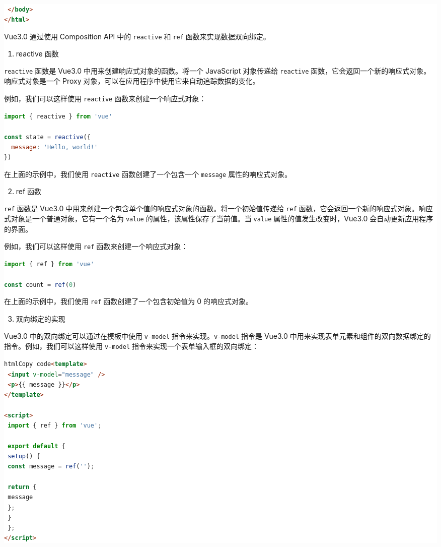 ```html
 </body>
</html>
```

Vue3.0 通过使用 Composition API 中的 `reactive` 和 `ref` 函数来实现数据双向绑定。

1. reactive 函数

`reactive` 函数是 Vue3.0 中用来创建响应式对象的函数。将一个 JavaScript 对象传递给 `reactive` 函数，它会返回一个新的响应式对象。响应式对象是一个 Proxy 对象，可以在应用程序中使用它来自动追踪数据的变化。

例如，我们可以这样使用 `reactive` 函数来创建一个响应式对象：

```javascript
import { reactive } from 'vue'

const state = reactive({
  message: 'Hello, world!'
})
```

在上面的示例中，我们使用 `reactive` 函数创建了一个包含一个 `message` 属性的响应式对象。

2. ref 函数

`ref` 函数是 Vue3.0 中用来创建一个包含单个值的响应式对象的函数。将一个初始值传递给 `ref` 函数，它会返回一个新的响应式对象。响应式对象是一个普通对象，它有一个名为 `value` 的属性，该属性保存了当前值。当 `value` 属性的值发生改变时，Vue3.0 会自动更新应用程序的界面。

例如，我们可以这样使用 `ref` 函数来创建一个响应式对象：

```javascript
import { ref } from 'vue'

const count = ref(0)
```

在上面的示例中，我们使用 `ref` 函数创建了一个包含初始值为 0 的响应式对象。

3. 双向绑定的实现

Vue3.0 中的双向绑定可以通过在模板中使用 `v-model` 指令来实现。`v-model` 指令是 Vue3.0 中用来实现表单元素和组件的双向数据绑定的指令。例如，我们可以这样使用 `v-model` 指令来实现一个表单输入框的双向绑定：

```html
htmlCopy code<template>
 <input v-model="message" />
 <p>{{ message }}</p>
</template>

<script>
 import { ref } from 'vue';

 export default {
 setup() {
 const message = ref('');

 return {
 message
 };
 }
 };
</script>
```
